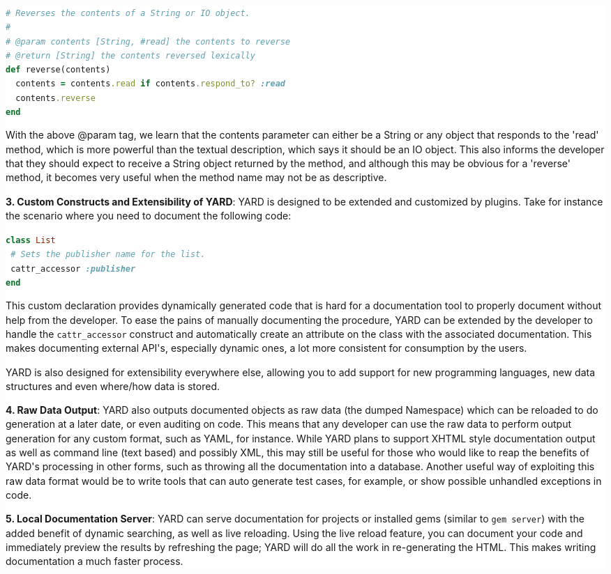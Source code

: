 ```ruby
# Reverses the contents of a String or IO object.
#
# @param contents [String, #read] the contents to reverse
# @return [String] the contents reversed lexically
def reverse(contents)
  contents = contents.read if contents.respond_to? :read
  contents.reverse
end
```

With the above @param tag, we learn that the contents parameter can either be a
String or any object that responds to the 'read' method, which is more powerful
than the textual description, which says it should be an IO object. This also
informs the developer that they should expect to receive a String object
returned by the method, and although this may be obvious for a 'reverse' method,
it becomes very useful when the method name may not be as descriptive.

**3. Custom Constructs and Extensibility of YARD**: YARD is designed to be
extended and customized by plugins. Take for instance the scenario where you
need to document the following code:

```ruby
class List
 # Sets the publisher name for the list.
 cattr_accessor :publisher
end
```

This custom declaration provides dynamically generated code that is hard for a
documentation tool to properly document without help from the developer. To ease
the pains of manually documenting the procedure, YARD can be extended by the
developer to handle the `cattr_accessor` construct and automatically create an
attribute on the class with the associated documentation. This makes documenting
external API's, especially dynamic ones, a lot more consistent for consumption
by the users.

YARD is also designed for extensibility everywhere else, allowing you to add
support for new programming languages, new data structures and even where/how
data is stored.

**4. Raw Data Output**: YARD also outputs documented objects as raw data (the
dumped Namespace) which can be reloaded to do generation at a later date, or
even auditing on code. This means that any developer can use the raw data to
perform output generation for any custom format, such as YAML, for instance.
While YARD plans to support XHTML style documentation output as well as command
line (text based) and possibly XML, this may still be useful for those who would
like to reap the benefits of YARD's processing in other forms, such as throwing
all the documentation into a database. Another useful way of exploiting this raw
data format would be to write tools that can auto generate test cases, for
example, or show possible unhandled exceptions in code.

**5. Local Documentation Server**: YARD can serve documentation for projects or
installed gems (similar to `gem server`) with the added benefit of dynamic
searching, as well as live reloading. Using the live reload feature, you can
document your code and immediately preview the results by refreshing the page;
YARD will do all the work in re-generating the HTML. This makes writing
documentation a much faster process.
